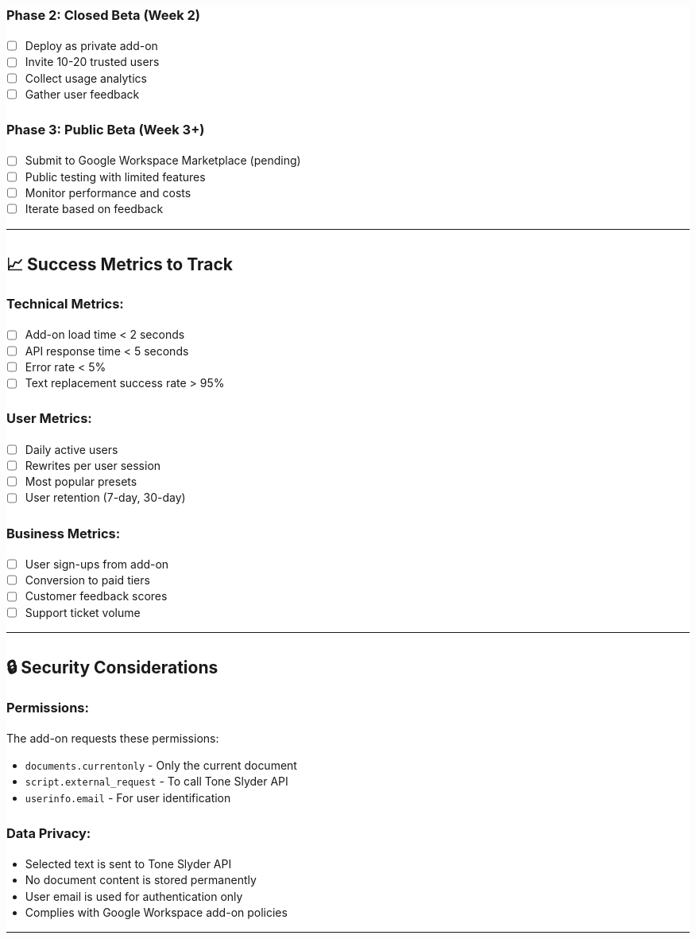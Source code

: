 ### Phase 2: Closed Beta (Week 2)
- [ ] Deploy as private add-on
- [ ] Invite 10-20 trusted users
- [ ] Collect usage analytics
- [ ] Gather user feedback

### Phase 3: Public Beta (Week 3+)
- [ ] Submit to Google Workspace Marketplace (pending)
- [ ] Public testing with limited features
- [ ] Monitor performance and costs
- [ ] Iterate based on feedback

---

## 📈 Success Metrics to Track

### Technical Metrics:
- [ ] Add-on load time < 2 seconds
- [ ] API response time < 5 seconds
- [ ] Error rate < 5%
- [ ] Text replacement success rate > 95%

### User Metrics:
- [ ] Daily active users
- [ ] Rewrites per user session
- [ ] Most popular presets
- [ ] User retention (7-day, 30-day)

### Business Metrics:
- [ ] User sign-ups from add-on
- [ ] Conversion to paid tiers
- [ ] Customer feedback scores
- [ ] Support ticket volume

---

## 🔒 Security Considerations

### Permissions:
The add-on requests these permissions:
- `documents.currentonly` - Only the current document
- `script.external_request` - To call Tone Slyder API
- `userinfo.email` - For user identification

### Data Privacy:
- Selected text is sent to Tone Slyder API
- No document content is stored permanently
- User email is used for authentication only
- Complies with Google Workspace add-on policies

---
